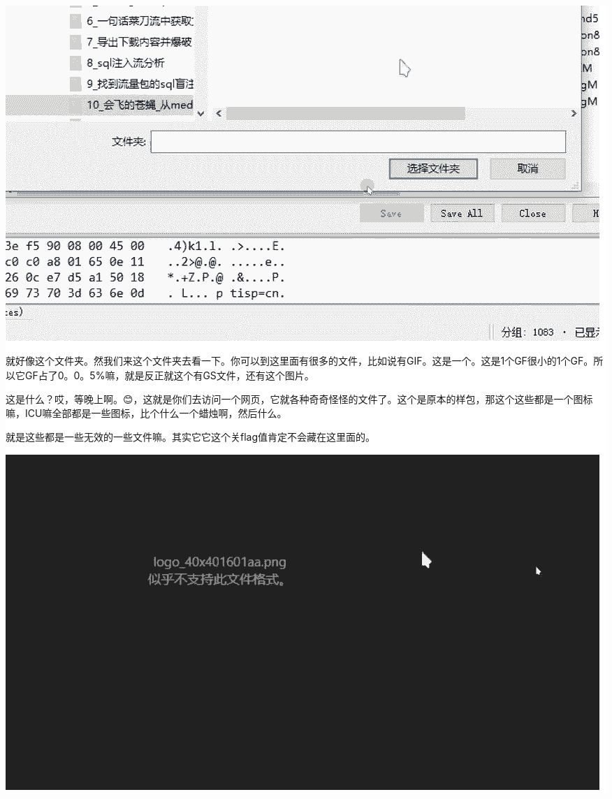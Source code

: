 ![](img/1b8a11193883c76d9ca59ec56f632be0_39.png)

就好像这个文件夹。然我们来这个文件夹去看一下。你可以到这里面有很多的文件，比如说有GIF。这是一个。这是1个GF很小的1个GF。所以它GF占了0。0。5%嘛，就是反正就这个有GS文件，还有这个图片。

这是什么？哎，等晚上啊。😊，这就是你们去访问一个网页，它就各种奇奇怪怪的文件了。这个是原本的样包，那这个这些都是一个图标嘛，ICU嘛全部都是一些图标，比个什么一个蜡烛啊，然后什么。

就是这些都是一些无效的一些文件嘛。其实它它这个关flag值肯定不会藏在这里面的。

![](img/1b8a11193883c76d9ca59ec56f632be0_41.png)
